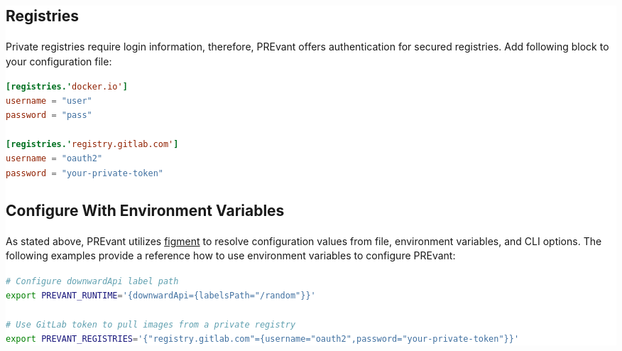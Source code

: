 ## Registries

Private registries require login information, therefore, PREvant offers authentication for secured registries. Add following block to your configuration file:

```toml
[registries.'docker.io']
username = "user"
password = "pass"

[registries.'registry.gitlab.com']
username = "oauth2"
password = "your-private-token"
```

## Configure With Environment Variables

As stated above, PREvant utilizes [figment][1] to resolve configuration values from file, environment variables, and CLI options. The following examples provide a reference how to use environment variables to configure PREvant:

```bash
# Configure downwardApi label path
export PREVANT_RUNTIME='{downwardApi={labelsPath="/random"}}'

# Use GitLab token to pull images from a private registry
export PREVANT_REGISTRIES='{"registry.gitlab.com"={username="oauth2",password="your-private-token"}}'
```

[1]: https://docs.rs/figment/latest/figment/#overview
